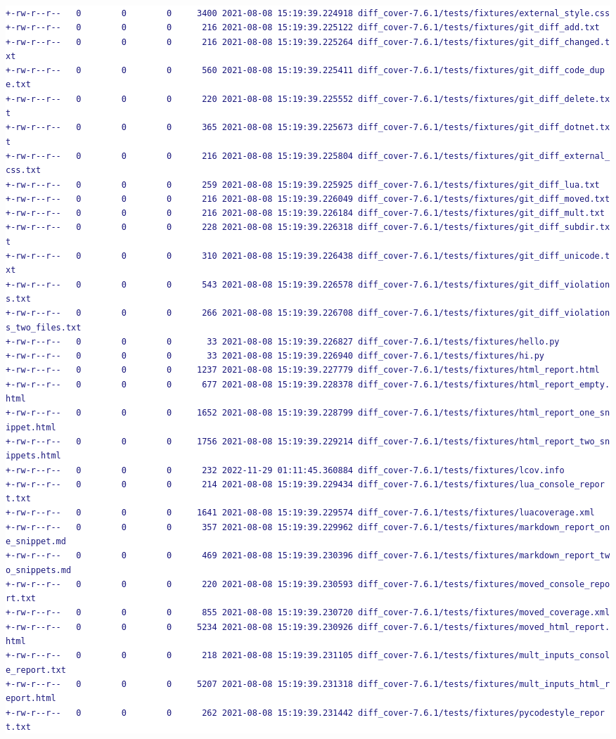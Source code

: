 ```diff
+-rw-r--r--   0        0        0     3400 2021-08-08 15:19:39.224918 diff_cover-7.6.1/tests/fixtures/external_style.css
+-rw-r--r--   0        0        0      216 2021-08-08 15:19:39.225122 diff_cover-7.6.1/tests/fixtures/git_diff_add.txt
+-rw-r--r--   0        0        0      216 2021-08-08 15:19:39.225264 diff_cover-7.6.1/tests/fixtures/git_diff_changed.txt
+-rw-r--r--   0        0        0      560 2021-08-08 15:19:39.225411 diff_cover-7.6.1/tests/fixtures/git_diff_code_dupe.txt
+-rw-r--r--   0        0        0      220 2021-08-08 15:19:39.225552 diff_cover-7.6.1/tests/fixtures/git_diff_delete.txt
+-rw-r--r--   0        0        0      365 2021-08-08 15:19:39.225673 diff_cover-7.6.1/tests/fixtures/git_diff_dotnet.txt
+-rw-r--r--   0        0        0      216 2021-08-08 15:19:39.225804 diff_cover-7.6.1/tests/fixtures/git_diff_external_css.txt
+-rw-r--r--   0        0        0      259 2021-08-08 15:19:39.225925 diff_cover-7.6.1/tests/fixtures/git_diff_lua.txt
+-rw-r--r--   0        0        0      216 2021-08-08 15:19:39.226049 diff_cover-7.6.1/tests/fixtures/git_diff_moved.txt
+-rw-r--r--   0        0        0      216 2021-08-08 15:19:39.226184 diff_cover-7.6.1/tests/fixtures/git_diff_mult.txt
+-rw-r--r--   0        0        0      228 2021-08-08 15:19:39.226318 diff_cover-7.6.1/tests/fixtures/git_diff_subdir.txt
+-rw-r--r--   0        0        0      310 2021-08-08 15:19:39.226438 diff_cover-7.6.1/tests/fixtures/git_diff_unicode.txt
+-rw-r--r--   0        0        0      543 2021-08-08 15:19:39.226578 diff_cover-7.6.1/tests/fixtures/git_diff_violations.txt
+-rw-r--r--   0        0        0      266 2021-08-08 15:19:39.226708 diff_cover-7.6.1/tests/fixtures/git_diff_violations_two_files.txt
+-rw-r--r--   0        0        0       33 2021-08-08 15:19:39.226827 diff_cover-7.6.1/tests/fixtures/hello.py
+-rw-r--r--   0        0        0       33 2021-08-08 15:19:39.226940 diff_cover-7.6.1/tests/fixtures/hi.py
+-rw-r--r--   0        0        0     1237 2021-08-08 15:19:39.227779 diff_cover-7.6.1/tests/fixtures/html_report.html
+-rw-r--r--   0        0        0      677 2021-08-08 15:19:39.228378 diff_cover-7.6.1/tests/fixtures/html_report_empty.html
+-rw-r--r--   0        0        0     1652 2021-08-08 15:19:39.228799 diff_cover-7.6.1/tests/fixtures/html_report_one_snippet.html
+-rw-r--r--   0        0        0     1756 2021-08-08 15:19:39.229214 diff_cover-7.6.1/tests/fixtures/html_report_two_snippets.html
+-rw-r--r--   0        0        0      232 2022-11-29 01:11:45.360884 diff_cover-7.6.1/tests/fixtures/lcov.info
+-rw-r--r--   0        0        0      214 2021-08-08 15:19:39.229434 diff_cover-7.6.1/tests/fixtures/lua_console_report.txt
+-rw-r--r--   0        0        0     1641 2021-08-08 15:19:39.229574 diff_cover-7.6.1/tests/fixtures/luacoverage.xml
+-rw-r--r--   0        0        0      357 2021-08-08 15:19:39.229962 diff_cover-7.6.1/tests/fixtures/markdown_report_one_snippet.md
+-rw-r--r--   0        0        0      469 2021-08-08 15:19:39.230396 diff_cover-7.6.1/tests/fixtures/markdown_report_two_snippets.md
+-rw-r--r--   0        0        0      220 2021-08-08 15:19:39.230593 diff_cover-7.6.1/tests/fixtures/moved_console_report.txt
+-rw-r--r--   0        0        0      855 2021-08-08 15:19:39.230720 diff_cover-7.6.1/tests/fixtures/moved_coverage.xml
+-rw-r--r--   0        0        0     5234 2021-08-08 15:19:39.230926 diff_cover-7.6.1/tests/fixtures/moved_html_report.html
+-rw-r--r--   0        0        0      218 2021-08-08 15:19:39.231105 diff_cover-7.6.1/tests/fixtures/mult_inputs_console_report.txt
+-rw-r--r--   0        0        0     5207 2021-08-08 15:19:39.231318 diff_cover-7.6.1/tests/fixtures/mult_inputs_html_report.html
+-rw-r--r--   0        0        0      262 2021-08-08 15:19:39.231442 diff_cover-7.6.1/tests/fixtures/pycodestyle_report.txt
```